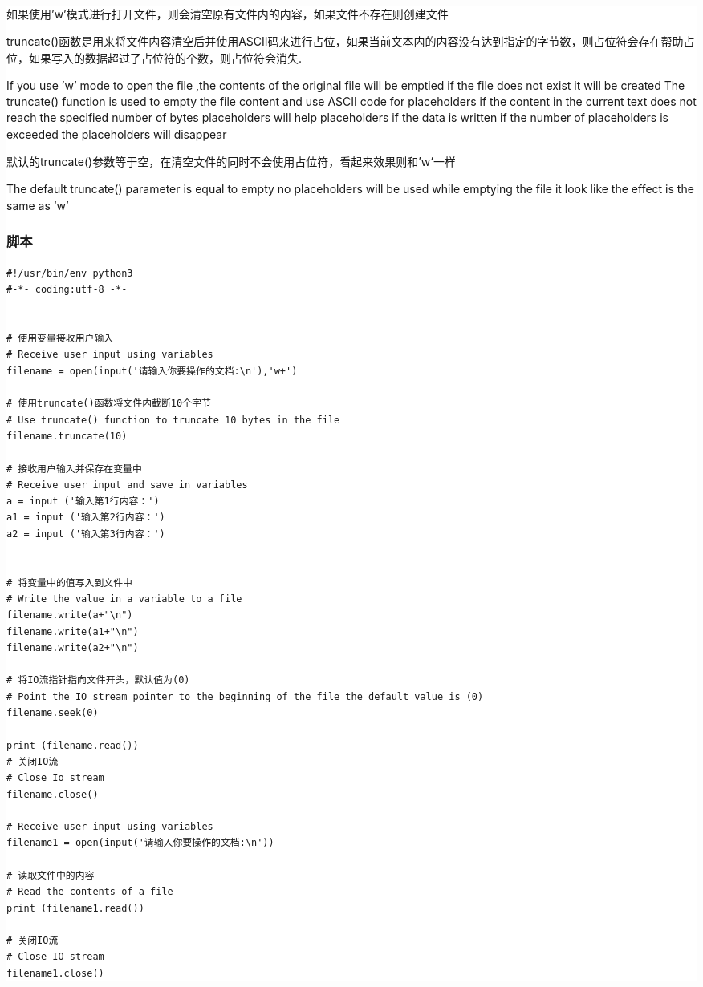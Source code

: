 如果使用’w’模式进行打开文件，则会清空原有文件内的内容，如果文件不存在则创建文件

truncate()函数是用来将文件内容清空后并使用ASCII码来进行占位，如果当前文本内的内容没有达到指定的字节数，则占位符会存在帮助占位，如果写入的数据超过了占位符的个数，则占位符会消失.

If you use ’w’ mode to open the file ,the contents of the original file will be emptied if the file does not exist it will be created The truncate() function is used to empty the file content and use ASCII code for placeholders if the content in the current text does not reach the specified number of bytes placeholders will help placeholders if the data is written if the number of placeholders is exceeded the placeholders will disappear 

默认的truncate()参数等于空，在清空文件的同时不会使用占位符，看起来效果则和’w‘一样

The default truncate() parameter is equal to empty no placeholders will be used while emptying the file it look like the effect is the same as ‘w’

### 脚本

```
#!/usr/bin/env python3
#-*- coding:utf-8 -*-


# 使用变量接收用户输入
# Receive user input using variables
filename = open(input('请输入你要操作的文档:\n'),'w+')

# 使用truncate()函数将文件内截断10个字节
# Use truncate() function to truncate 10 bytes in the file 
filename.truncate(10)

# 接收用户输入并保存在变量中
# Receive user input and save in variables 
a = input ('输入第1行内容：')
a1 = input ('输入第2行内容：')
a2 = input ('输入第3行内容：')


# 将变量中的值写入到文件中
# Write the value in a variable to a file 
filename.write(a+"\n")
filename.write(a1+"\n")
filename.write(a2+"\n")

# 将IO流指针指向文件开头，默认值为(0)
# Point the IO stream pointer to the beginning of the file the default value is (0)
filename.seek(0)

print (filename.read())
# 关闭IO流
# Close Io stream
filename.close()

# Receive user input using variables 
filename1 = open(input('请输入你要操作的文档:\n'))

# 读取文件中的内容
# Read the contents of a file 
print (filename1.read())

# 关闭IO流
# Close IO stream
filename1.close()
```
